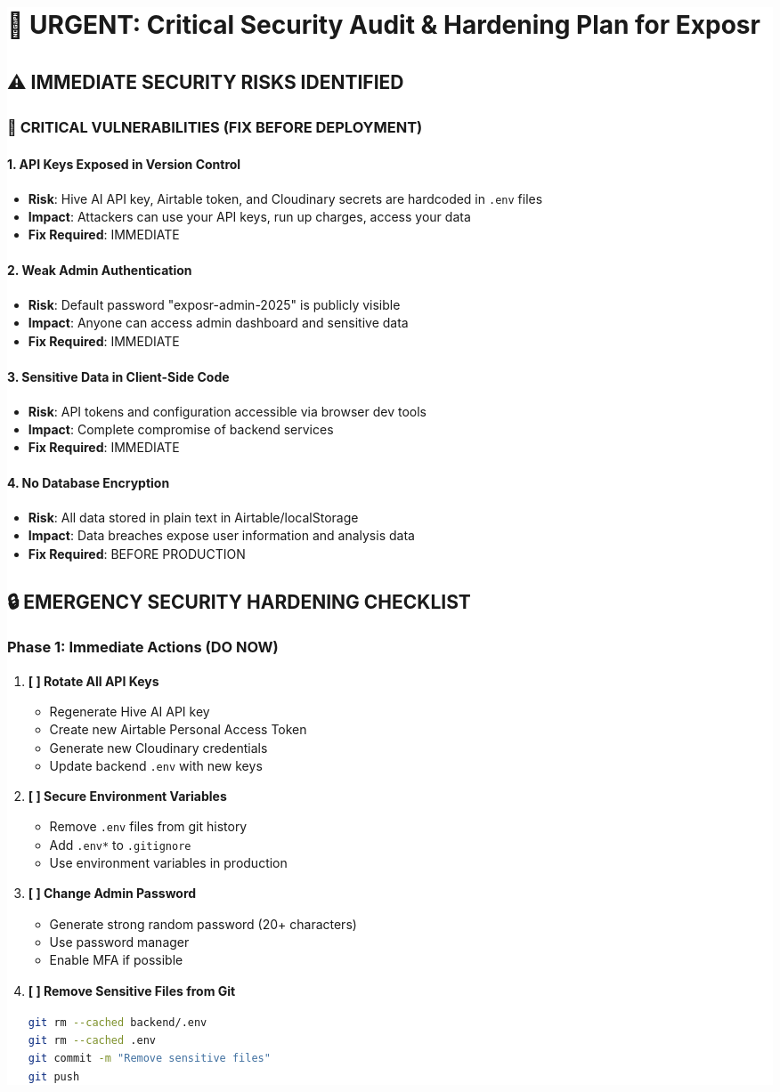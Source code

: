 # 🚨 URGENT: Critical Security Audit & Hardening Plan for Exposr

## ⚠️ **IMMEDIATE SECURITY RISKS IDENTIFIED**

### 🔴 **CRITICAL VULNERABILITIES (FIX BEFORE DEPLOYMENT)**

#### 1. **API Keys Exposed in Version Control**
- **Risk**: Hive AI API key, Airtable token, and Cloudinary secrets are hardcoded in `.env` files
- **Impact**: Attackers can use your API keys, run up charges, access your data
- **Fix Required**: IMMEDIATE

#### 2. **Weak Admin Authentication**
- **Risk**: Default password "exposr-admin-2025" is publicly visible
- **Impact**: Anyone can access admin dashboard and sensitive data
- **Fix Required**: IMMEDIATE

#### 3. **Sensitive Data in Client-Side Code**
- **Risk**: API tokens and configuration accessible via browser dev tools
- **Impact**: Complete compromise of backend services
- **Fix Required**: IMMEDIATE

#### 4. **No Database Encryption**
- **Risk**: All data stored in plain text in Airtable/localStorage
- **Impact**: Data breaches expose user information and analysis data
- **Fix Required**: BEFORE PRODUCTION

## 🔒 **EMERGENCY SECURITY HARDENING CHECKLIST**

### **Phase 1: Immediate Actions (DO NOW)**

1. **[ ] Rotate All API Keys**
   - Regenerate Hive AI API key
   - Create new Airtable Personal Access Token
   - Generate new Cloudinary credentials
   - Update backend `.env` with new keys

2. **[ ] Secure Environment Variables**
   - Remove `.env` files from git history
   - Add `.env*` to `.gitignore`
   - Use environment variables in production

3. **[ ] Change Admin Password**
   - Generate strong random password (20+ characters)
   - Use password manager
   - Enable MFA if possible

4. **[ ] Remove Sensitive Files from Git**
   ```bash
   git rm --cached backend/.env
   git rm --cached .env
   git commit -m "Remove sensitive files"
   git push
   ```
